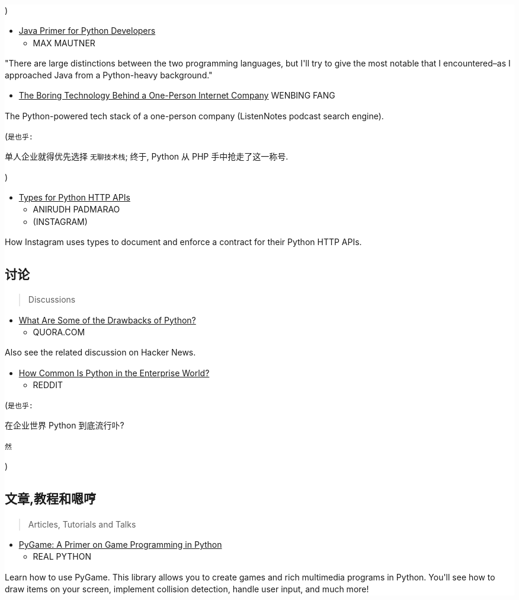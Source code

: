 )


- [Java Primer for Python Developers](https://pycoders.com/link/2496/web)
    + MAX MAUTNER

"There are large distinctions between the two programming languages, but I'll try to give the most notable that I encountered–as I approached Java from a Python-heavy background."

- [The Boring Technology Behind a One-Person Internet Company](https://pycoders.com/link/2499/web)
    WENBING FANG

The Python-powered tech stack of a one-person company (ListenNotes podcast search engine).

(`是也乎:`

单人企业就得优先选择 `无聊技术栈`;
终于, Python 从 PHP 手中抢走了这一称号.

)

- [Types for Python HTTP APIs](https://pycoders.com/link/2507/web)
    + ANIRUDH PADMARAO 
    + (INSTAGRAM)

How Instagram uses types to document and enforce a contract for their Python HTTP APIs.




## 讨论
> Discussions

- [What Are Some of the Drawbacks of Python?](https://pycoders.com/link/2497/web)
    + QUORA.COM

Also see the related discussion on Hacker News.

- [How Common Is Python in the Enterprise World?](https://pycoders.com/link/2501/web)
    + REDDIT


(`是也乎:`

在企业世界 Python 到底流行卟?

    然

)


## 文章,教程和嗯哼 
> Articles, Tutorials and Talks



- [PyGame: A Primer on Game Programming in Python](https://pycoders.com/link/2518/web)
    + REAL PYTHON

Learn how to use PyGame. This library allows you to create games and rich multimedia programs in Python. You'll see how to draw items on your screen, implement collision detection, handle user input, and much more!
